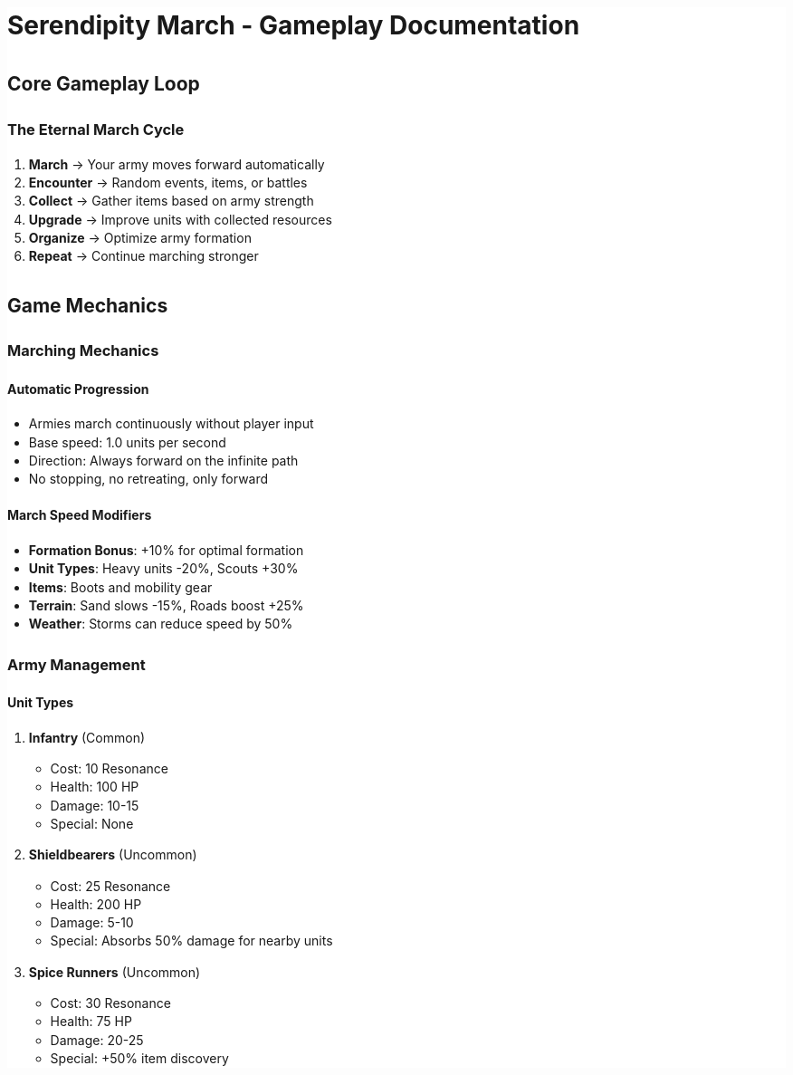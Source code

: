 # Serendipity March - Gameplay Documentation

## Core Gameplay Loop

### The Eternal March Cycle
1. **March** → Your army moves forward automatically
2. **Encounter** → Random events, items, or battles
3. **Collect** → Gather items based on army strength
4. **Upgrade** → Improve units with collected resources
5. **Organize** → Optimize army formation
6. **Repeat** → Continue marching stronger

## Game Mechanics

### Marching Mechanics

#### Automatic Progression
- Armies march continuously without player input
- Base speed: 1.0 units per second
- Direction: Always forward on the infinite path
- No stopping, no retreating, only forward

#### March Speed Modifiers
- **Formation Bonus**: +10% for optimal formation
- **Unit Types**: Heavy units -20%, Scouts +30%
- **Items**: Boots and mobility gear
- **Terrain**: Sand slows -15%, Roads boost +25%
- **Weather**: Storms can reduce speed by 50%

### Army Management

#### Unit Types
1. **Infantry** (Common)
   - Cost: 10 Resonance
   - Health: 100 HP
   - Damage: 10-15
   - Special: None

2. **Shieldbearers** (Uncommon)
   - Cost: 25 Resonance
   - Health: 200 HP
   - Damage: 5-10
   - Special: Absorbs 50% damage for nearby units

3. **Spice Runners** (Uncommon)
   - Cost: 30 Resonance
   - Health: 75 HP
   - Damage: 20-25
   - Special: +50% item discovery
